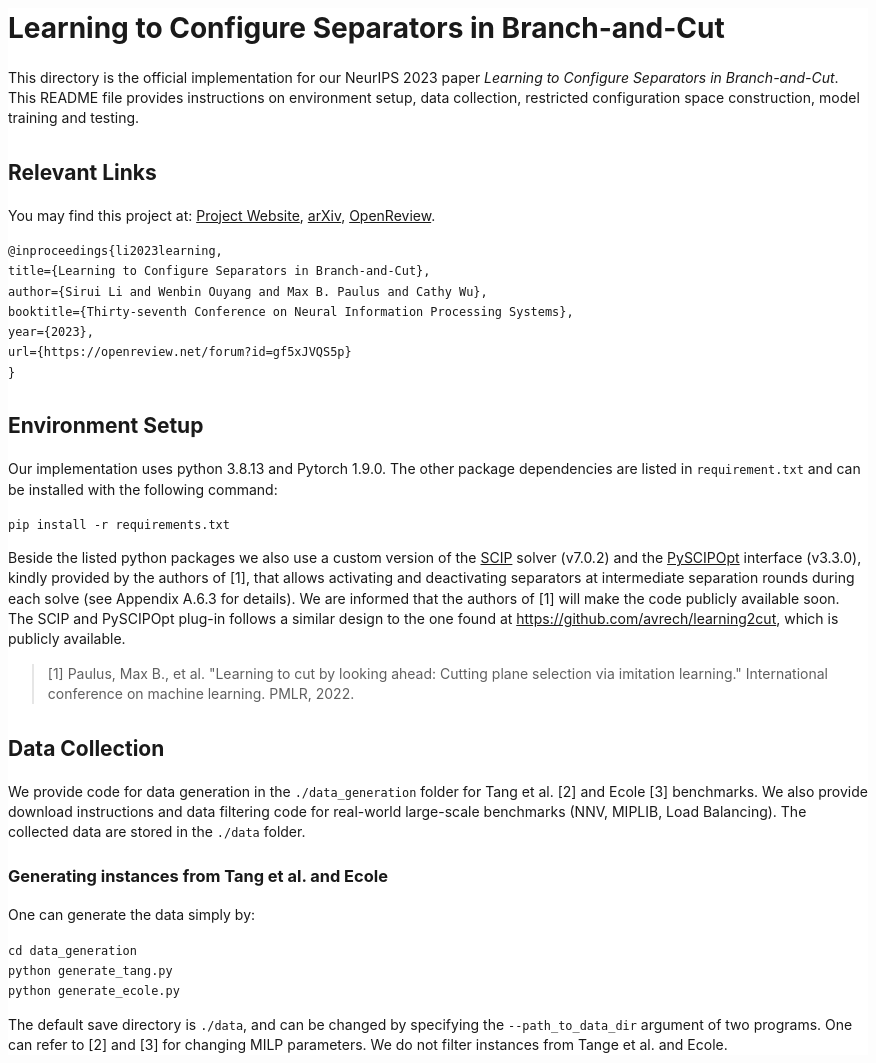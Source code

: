 # Learning to Configure Separators in Branch-and-Cut

This directory is the official implementation for our NeurIPS 2023 paper *Learning to Configure Separators in Branch-and-Cut*. This README file provides instructions on environment setup, data collection, restricted configuration space construction, model training and testing.

## Relevant Links
You may find this project at: [Project Website](https://mit-wu-lab.github.io/learning-to-configure-separators/), [arXiv](https://arxiv.org/abs/2311.05650), [OpenReview](https://openreview.net/forum?id=gf5xJVQS5p).
```
@inproceedings{li2023learning,
title={Learning to Configure Separators in Branch-and-Cut},
author={Sirui Li and Wenbin Ouyang and Max B. Paulus and Cathy Wu},
booktitle={Thirty-seventh Conference on Neural Information Processing Systems},
year={2023},
url={https://openreview.net/forum?id=gf5xJVQS5p}
}
```

## Environment Setup
Our implementation uses python 3.8.13 and Pytorch 1.9.0. The other package dependencies are listed in `requirement.txt` and can be installed with the following command:
```
pip install -r requirements.txt
```
Beside the listed python packages we also use a custom version of the [SCIP](https://www.scipopt.org) solver (v7.0.2) and the [PySCIPOpt](https://github.com/scipopt/PySCIPOpt) interface (v3.3.0), kindly provided by the authors of [1], that allows activating and deactivating separators at intermediate separation rounds during each solve (see Appendix A.6.3 for details). We are informed that the authors of [1] will make the code publicly available soon. The SCIP and PySCIPOpt plug-in follows a similar design to the one found at https://github.com/avrech/learning2cut, which is publicly available.

> [1] Paulus, Max B., et al. "Learning to cut by looking ahead: Cutting plane selection via imitation learning." International conference on machine learning. PMLR, 2022.

## Data Collection
We provide code for data generation in the `./data_generation` folder for Tang et al. [2] and Ecole [3] benchmarks. We also provide download instructions and data filtering code for real-world large-scale benchmarks (NNV, MIPLIB, Load Balancing). The collected data are stored in the `./data` folder.

### Generating instances from Tang et al. and Ecole
One can generate the data simply by:
```
cd data_generation
python generate_tang.py
python generate_ecole.py
```
The default save directory is `./data`, and can be changed by specifying the `--path_to_data_dir` argument of two programs. One can refer to [2] and [3] for changing MILP parameters. We do not filter instances from Tange et al. and Ecole.

